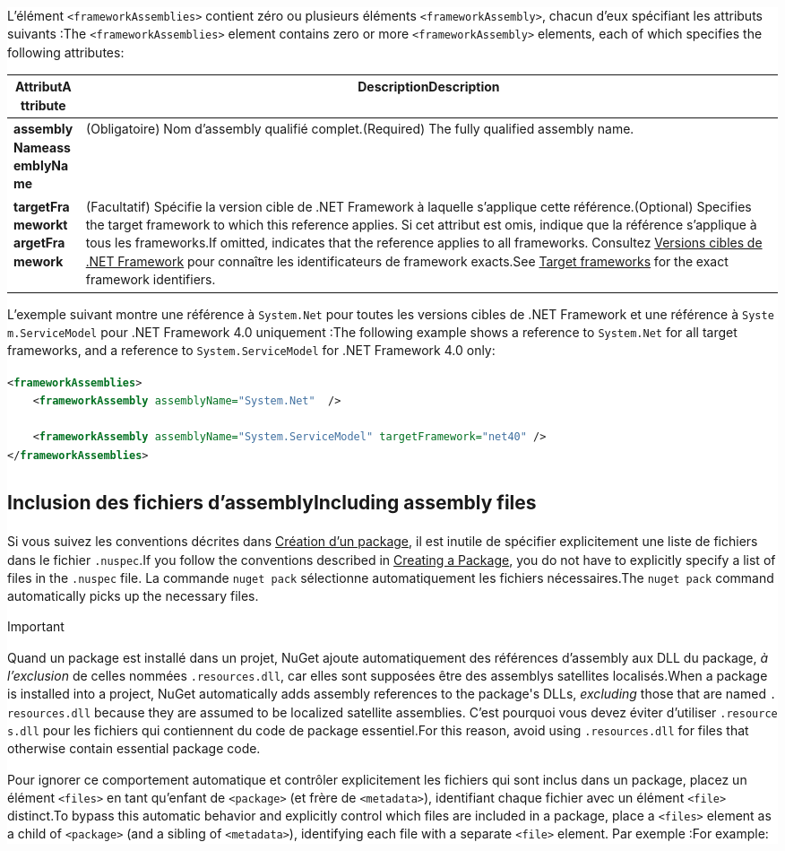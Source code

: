 <span data-ttu-id="7a0b1-318">L’élément `<frameworkAssemblies>` contient zéro ou plusieurs éléments `<frameworkAssembly>`, chacun d’eux spécifiant les attributs suivants :</span><span class="sxs-lookup"><span data-stu-id="7a0b1-318">The `<frameworkAssemblies>` element contains zero or more `<frameworkAssembly>` elements, each of which specifies the following attributes:</span></span>

| <span data-ttu-id="7a0b1-319">Attribut</span><span class="sxs-lookup"><span data-stu-id="7a0b1-319">Attribute</span></span> | <span data-ttu-id="7a0b1-320">Description</span><span class="sxs-lookup"><span data-stu-id="7a0b1-320">Description</span></span> |
| --- | --- |
| <span data-ttu-id="7a0b1-321">**assemblyName**</span><span class="sxs-lookup"><span data-stu-id="7a0b1-321">**assemblyName**</span></span> | <span data-ttu-id="7a0b1-322">(Obligatoire) Nom d’assembly qualifié complet.</span><span class="sxs-lookup"><span data-stu-id="7a0b1-322">(Required) The fully qualified assembly name.</span></span> |
| <span data-ttu-id="7a0b1-323">**targetFramework**</span><span class="sxs-lookup"><span data-stu-id="7a0b1-323">**targetFramework**</span></span> | <span data-ttu-id="7a0b1-324">(Facultatif) Spécifie la version cible de .NET Framework à laquelle s’applique cette référence.</span><span class="sxs-lookup"><span data-stu-id="7a0b1-324">(Optional) Specifies the target framework to which this reference applies.</span></span> <span data-ttu-id="7a0b1-325">Si cet attribut est omis, indique que la référence s’applique à tous les frameworks.</span><span class="sxs-lookup"><span data-stu-id="7a0b1-325">If omitted, indicates that the reference applies to all frameworks.</span></span> <span data-ttu-id="7a0b1-326">Consultez [Versions cibles de .NET Framework](../reference/target-frameworks.md) pour connaître les identificateurs de framework exacts.</span><span class="sxs-lookup"><span data-stu-id="7a0b1-326">See [Target frameworks](../reference/target-frameworks.md) for the exact framework identifiers.</span></span> |

<span data-ttu-id="7a0b1-327">L’exemple suivant montre une référence à `System.Net` pour toutes les versions cibles de .NET Framework et une référence à `System.ServiceModel` pour .NET Framework 4.0 uniquement :</span><span class="sxs-lookup"><span data-stu-id="7a0b1-327">The following example shows a reference to `System.Net` for all target frameworks, and a reference to `System.ServiceModel` for .NET Framework 4.0 only:</span></span>

```xml
<frameworkAssemblies>
    <frameworkAssembly assemblyName="System.Net"  />

    <frameworkAssembly assemblyName="System.ServiceModel" targetFramework="net40" />
</frameworkAssemblies>
```

<a name="specifying-files-to-include-in-the-package"></a>

## <a name="including-assembly-files"></a><span data-ttu-id="7a0b1-328">Inclusion des fichiers d’assembly</span><span class="sxs-lookup"><span data-stu-id="7a0b1-328">Including assembly files</span></span>

<span data-ttu-id="7a0b1-329">Si vous suivez les conventions décrites dans [Création d’un package](../create-packages/creating-a-package.md), il est inutile de spécifier explicitement une liste de fichiers dans le fichier `.nuspec`.</span><span class="sxs-lookup"><span data-stu-id="7a0b1-329">If you follow the conventions described in [Creating a Package](../create-packages/creating-a-package.md), you do not have to explicitly specify a list of files in the `.nuspec` file.</span></span> <span data-ttu-id="7a0b1-330">La commande `nuget pack` sélectionne automatiquement les fichiers nécessaires.</span><span class="sxs-lookup"><span data-stu-id="7a0b1-330">The `nuget pack` command automatically picks up the necessary files.</span></span>

> [!Important]
> <span data-ttu-id="7a0b1-331">Quand un package est installé dans un projet, NuGet ajoute automatiquement des références d’assembly aux DLL du package, *à l’exclusion* de celles nommées `.resources.dll`, car elles sont supposées être des assemblys satellites localisés.</span><span class="sxs-lookup"><span data-stu-id="7a0b1-331">When a package is installed into a project, NuGet automatically adds assembly references to the package's DLLs, *excluding* those that are named `.resources.dll` because they are assumed to be localized satellite assemblies.</span></span> <span data-ttu-id="7a0b1-332">C’est pourquoi vous devez éviter d’utiliser `.resources.dll` pour les fichiers qui contiennent du code de package essentiel.</span><span class="sxs-lookup"><span data-stu-id="7a0b1-332">For this reason, avoid using `.resources.dll` for files that otherwise contain essential package code.</span></span>

<span data-ttu-id="7a0b1-333">Pour ignorer ce comportement automatique et contrôler explicitement les fichiers qui sont inclus dans un package, placez un élément `<files>` en tant qu’enfant de `<package>` (et frère de `<metadata>`), identifiant chaque fichier avec un élément `<file>` distinct.</span><span class="sxs-lookup"><span data-stu-id="7a0b1-333">To bypass this automatic behavior and explicitly control which files are included in a package, place a `<files>` element as a child of `<package>` (and a sibling of `<metadata>`), identifying each file with a separate `<file>` element.</span></span> <span data-ttu-id="7a0b1-334">Par exemple :</span><span class="sxs-lookup"><span data-stu-id="7a0b1-334">For example:</span></span>
